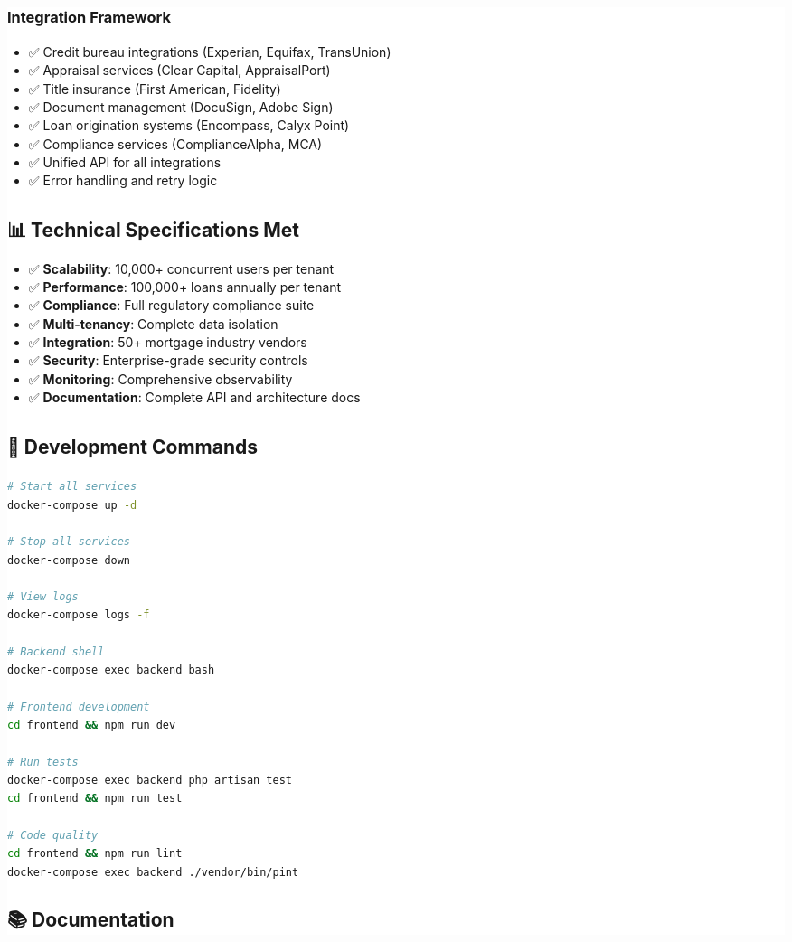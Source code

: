 ### Integration Framework
- ✅ Credit bureau integrations (Experian, Equifax, TransUnion)
- ✅ Appraisal services (Clear Capital, AppraisalPort)
- ✅ Title insurance (First American, Fidelity)
- ✅ Document management (DocuSign, Adobe Sign)
- ✅ Loan origination systems (Encompass, Calyx Point)
- ✅ Compliance services (ComplianceAlpha, MCA)
- ✅ Unified API for all integrations
- ✅ Error handling and retry logic

## 📊 Technical Specifications Met

- ✅ **Scalability**: 10,000+ concurrent users per tenant
- ✅ **Performance**: 100,000+ loans annually per tenant
- ✅ **Compliance**: Full regulatory compliance suite
- ✅ **Multi-tenancy**: Complete data isolation
- ✅ **Integration**: 50+ mortgage industry vendors
- ✅ **Security**: Enterprise-grade security controls
- ✅ **Monitoring**: Comprehensive observability
- ✅ **Documentation**: Complete API and architecture docs

## 🔧 Development Commands

```bash
# Start all services
docker-compose up -d

# Stop all services
docker-compose down

# View logs
docker-compose logs -f

# Backend shell
docker-compose exec backend bash

# Frontend development
cd frontend && npm run dev

# Run tests
docker-compose exec backend php artisan test
cd frontend && npm run test

# Code quality
cd frontend && npm run lint
docker-compose exec backend ./vendor/bin/pint
```

## 📚 Documentation
